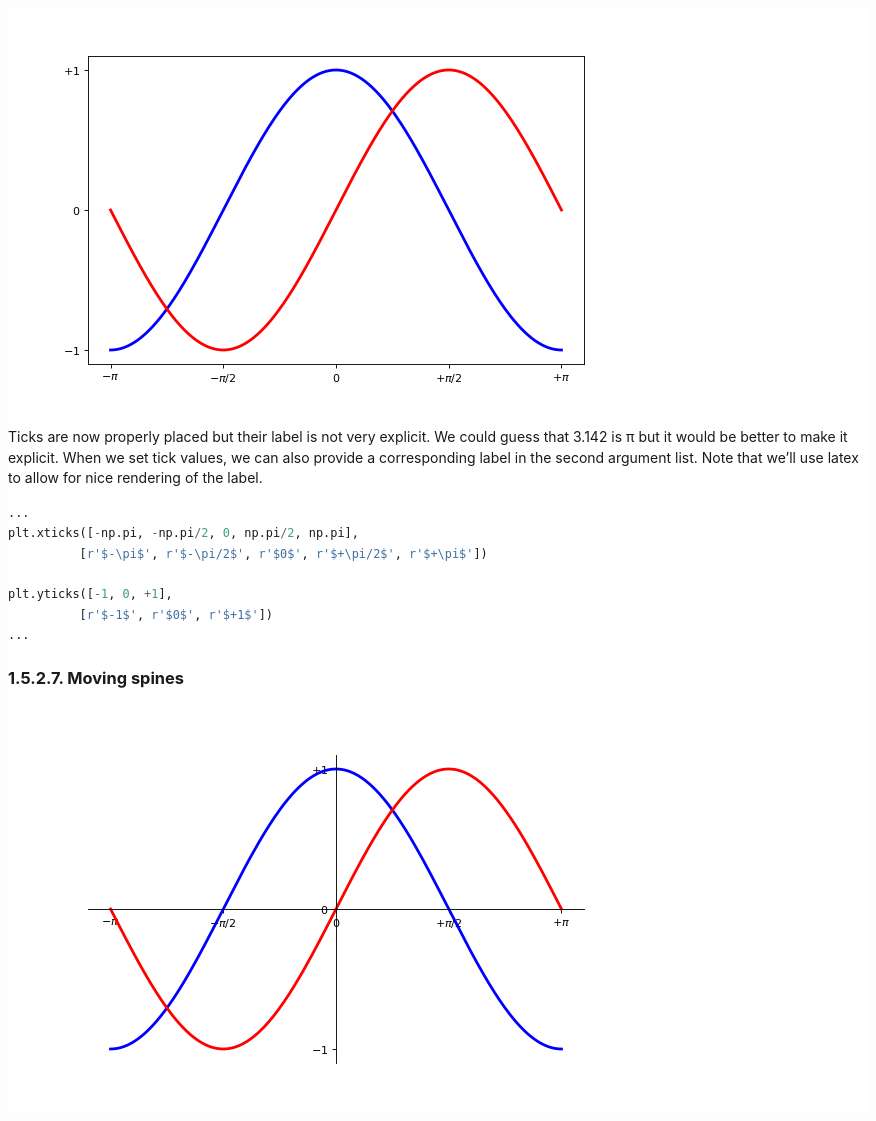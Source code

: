 ![COPETE](./sphx_glr_plot_exercise_6_001.png)

 Ticks are now properly placed but their label is not very explicit. We could guess that 3.142 is π but it would be better to make it explicit. When we set tick values, we can also provide a corresponding label in the second argument list. Note that we’ll use latex to allow for nice rendering of the label.

```python
...
plt.xticks([-np.pi, -np.pi/2, 0, np.pi/2, np.pi],
          [r'$-\pi$', r'$-\pi/2$', r'$0$', r'$+\pi/2$', r'$+\pi$'])

plt.yticks([-1, 0, +1],
          [r'$-1$', r'$0$', r'$+1$'])
...
```

### 1.5.2.7. Moving spines
![COPETE](./sphx_glr_plot_exercise_7_001.png)
